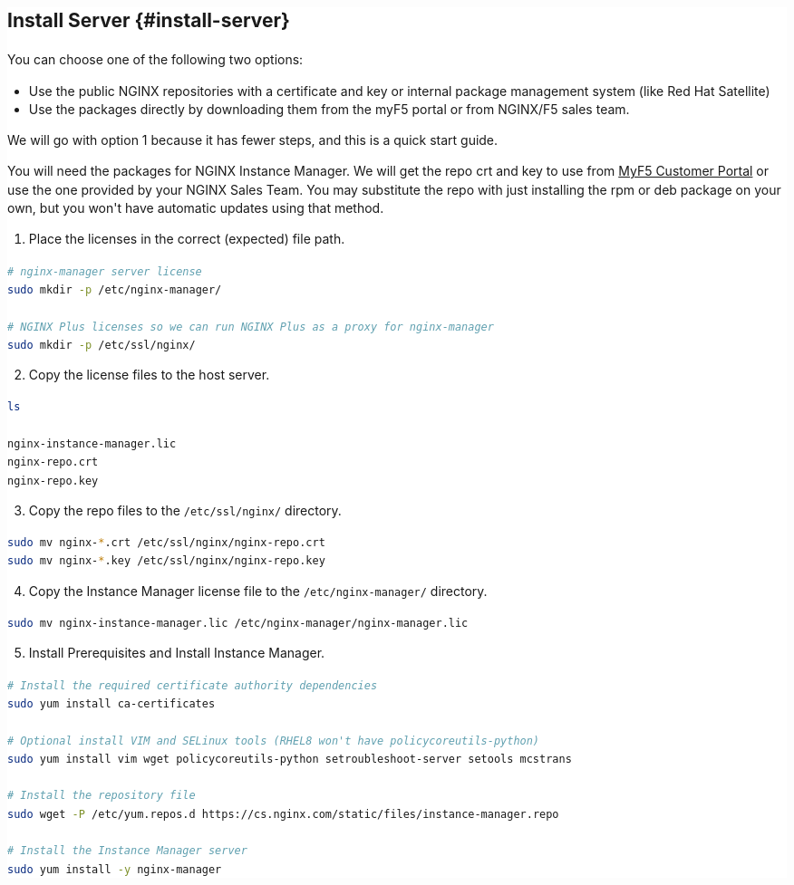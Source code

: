 ## Install Server {#install-server}

You can choose one of the following two options:

- Use the public NGINX repositories with a certificate and key or internal package management system (like Red Hat Satellite)
- Use the packages directly by downloading them from the myF5 portal or from  NGINX/F5 sales team.

We will go with option 1 because it has fewer steps, and this is a quick start guide.

You will need the packages for NGINX Instance Manager. We will get the repo crt and key to use from [MyF5 Customer Portal](https://account.f5.com/myf5) or use the one provided by your NGINX Sales Team. You may substitute the repo with just installing the rpm or deb package on your own, but you won't have automatic updates using that method.

1. Place the licenses in the correct (expected) file path.

```bash
# nginx-manager server license
sudo mkdir -p /etc/nginx-manager/

# NGINX Plus licenses so we can run NGINX Plus as a proxy for nginx-manager
sudo mkdir -p /etc/ssl/nginx/
```

2. Copy the license files to the host server.

```bash
ls

nginx-instance-manager.lic
nginx-repo.crt
nginx-repo.key
```

3. Copy the repo files to the `/etc/ssl/nginx/` directory.

```bash
sudo mv nginx-*.crt /etc/ssl/nginx/nginx-repo.crt
sudo mv nginx-*.key /etc/ssl/nginx/nginx-repo.key
```

4. Copy the Instance Manager license file to the `/etc/nginx-manager/` directory.

```bash
sudo mv nginx-instance-manager.lic /etc/nginx-manager/nginx-manager.lic
```

5. Install Prerequisites and Install Instance Manager.

```bash
# Install the required certificate authority dependencies
sudo yum install ca-certificates

# Optional install VIM and SELinux tools (RHEL8 won't have policycoreutils-python)
sudo yum install vim wget policycoreutils-python setroubleshoot-server setools mcstrans

# Install the repository file
sudo wget -P /etc/yum.repos.d https://cs.nginx.com/static/files/instance-manager.repo

# Install the Instance Manager server
sudo yum install -y nginx-manager
```
